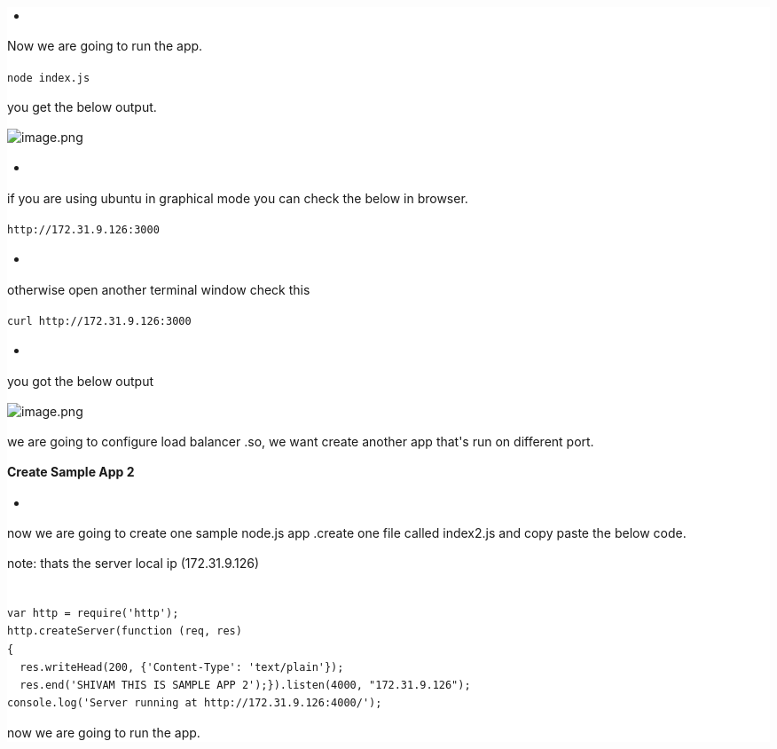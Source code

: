 - 
Now we are going to run the app.


```
node index.js

``` 

you get the below output.



![image.png](https://cdn.hashnode.com/res/hashnode/image/upload/v1628961854068/MkCZTKAjC.png)




- 
if you are using ubuntu in graphical mode you can check the below in browser.


```
http://172.31.9.126:3000

``` 

- 
otherwise open another terminal window check this


```
curl http://172.31.9.126:3000

``` 

- 
you got the below output



![image.png](https://cdn.hashnode.com/res/hashnode/image/upload/v1628961885925/AisF_0g-_.png)


> 
we are going to configure load balancer .so, we want create another app that's run on different port.

**Create Sample App 2**


- 
now we are going to create one sample node.js app .create one file called index2.js and copy paste the below code.


> 
note: thats the server local ip (172.31.9.126)

```

var http = require('http');
http.createServer(function (req, res) 
{
  res.writeHead(200, {'Content-Type': 'text/plain'});
  res.end('SHIVAM THIS IS SAMPLE APP 2');}).listen(4000, "172.31.9.126");
console.log('Server running at http://172.31.9.126:4000/');

``` 
now we are going to run the app.
